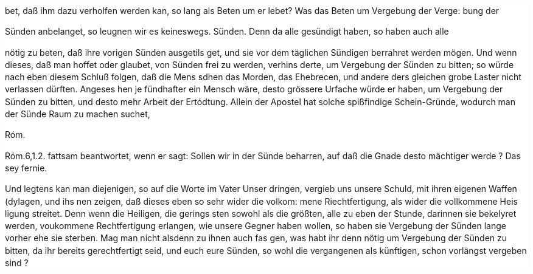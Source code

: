 bet, daß ihm dazu verholfen werden kan, so lang als Beten um er lebet? Was das Beten um Vergebung der Verge: bung der

Sünden anbelanget, so leugnen wir es keineswegs. Sünden. Denn da alle gesündigt haben, so haben auch alle

nötig zu beten, daß ihre vorigen Sünden ausgetils get, und sie vor dem täglichen Sündigen berrahret werden mögen. Und wenn dieses, daß man hoffet oder glaubet, von Sünden frei zu werden, verhins derte, um Vergebung der Sünden zu bitten; so würde nach eben diesem Schluß folgen, daß die Mens sdhen das Morden, das Ehebrecen, und andere ders gleichen grobe Laster nicht verlassen dürften. Angeses hen je fündhafter ein Mensch wäre, desto grössere Urfache würde er haben, um Vergebung der Sünden zu bitten, und desto mehr Arbeit der Ertódtung. Allein der Apostel hat solche spißfindige Schein-Gründe, wodurch man der Sünde Raum zu machen suchet,

Róm.

 Róm.6,1.2. fattsam beantwortet, wenn er sagt:
Sollen wir in der Sünde beharren, auf daß die
Gnade desto mächtiger werde ? Das sey fernie.

Und legtens kan man diejenigen, so auf die Worte im Vater Unser dringen, vergieb uns unsere Schuld, mit ihren eigenen Waffen (dylagen, und ihs nen zeigen, daß dieses eben so sehr wider die volkom: mene Riechtfertigung, als wider die vollkommene Heis ligung streitet. Denn wenn die Heiligen, die gerings sten sowohl als die größten, alle zu eben der Stunde, darinnen sie bekelyret werden, voukommene Rechtfertigung erlangen, wie unsere Gegner haben wollen, so haben sie Vergebung der Sünden lange vorher ehe sie sterben. Mag man nicht alsdenn zu ihnen auch fas gen, was habt ihr denn nötig um Vergebung der Sünden zu bitten, da ihr bereits gerechtfertigt seid, und euch eure Sünden, so wohl die vergangenen als künftigen, schon vorlängst vergeben sind ?
